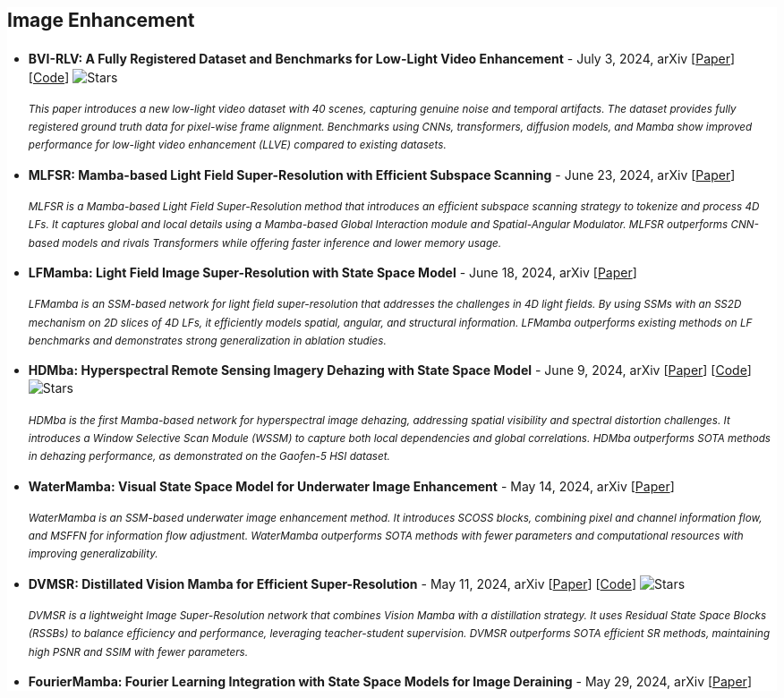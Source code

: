 ## Image Enhancement

- **BVI-RLV: A Fully Registered Dataset and Benchmarks for Low-Light Video Enhancement** - July 3, 2024, arXiv [[Paper](https://arxiv.org/abs/2407.03535)] [[Code](https://ieee-dataport.org/open-access/bvi-lowlight-fully-registered-datasets-low-light-image-and-video-enhancement)] ![Stars](https://img.shields.io/github/stars/russellllaputa/BVI-Mamba)

	<p><small><em>This paper introduces a new low-light video dataset with 40 scenes, capturing genuine noise and temporal artifacts. The dataset provides fully registered ground truth data for pixel-wise frame alignment. Benchmarks using CNNs, transformers, diffusion models, and Mamba show improved performance for low-light video enhancement (LLVE) compared to existing datasets.</em></small></p>
	
- **MLFSR: Mamba-based Light Field Super-Resolution with Efficient Subspace Scanning** - June 23, 2024, arXiv [[Paper](https://arxiv.org/abs/2406.16083)]

	<p><small><em>MLFSR is a Mamba-based Light Field Super-Resolution method that introduces an efficient subspace scanning strategy to tokenize and process 4D LFs. It captures global and local details using a Mamba-based Global Interaction module and Spatial-Angular Modulator. MLFSR outperforms CNN-based models and rivals Transformers while offering faster inference and lower memory usage.</em></small></p>

- **LFMamba: Light Field Image Super-Resolution with State Space Model** - June 18, 2024, arXiv [[Paper](https://arxiv.org/abs/2406.12463)]

	<p><small><em>LFMamba is an SSM-based network for light field super-resolution that addresses the challenges in 4D light fields. By using SSMs with an SS2D mechanism on 2D slices of 4D LFs, it efficiently models spatial, angular, and structural information. LFMamba outperforms existing methods on LF benchmarks and demonstrates strong generalization in ablation studies.</em></small></p>
	
- **HDMba: Hyperspectral Remote Sensing Imagery Dehazing with State Space Model** - June 9, 2024, arXiv [[Paper](https://arxiv.org/abs/2406.05700)] [[Code](https://github.com/RsAI-lab/HDMba)] ![Stars](https://img.shields.io/github/stars/RsAI-lab/HDMba)

	<p><small><em>HDMba is the first Mamba-based network for hyperspectral image dehazing, addressing spatial visibility and spectral distortion challenges. It introduces a Window Selective Scan Module (WSSM) to capture both local dependencies and global correlations. HDMba outperforms SOTA methods in dehazing performance, as demonstrated on the Gaofen-5 HSI dataset.</em></small></p>
	
- **WaterMamba: Visual State Space Model for Underwater Image Enhancement** - May 14, 2024, arXiv [[Paper](https://arxiv.org/abs/2405.08419)]

	<p><small><em>WaterMamba is an SSM-based underwater image enhancement method. It introduces SCOSS blocks, combining pixel and channel information flow, and MSFFN for information flow adjustment. WaterMamba outperforms SOTA methods with fewer parameters and computational resources with improving generalizability.</em></small></p>
	
- **DVMSR: Distillated Vision Mamba for Efficient Super-Resolution** - May 11, 2024, arXiv [[Paper](https://arxiv.org/abs/2405.03008)] [[Code](https://github.com/nathan66666/DVMSR)] ![Stars](https://img.shields.io/github/stars/nathan66666/DVMSR)

	<p><small><em>DVMSR is a lightweight Image Super-Resolution network that combines Vision Mamba with a distillation strategy. It uses Residual State Space Blocks (RSSBs) to balance efficiency and performance, leveraging teacher-student supervision. DVMSR outperforms SOTA efficient SR methods, maintaining high PSNR and SSIM with fewer parameters.</em></small></p>
	
- **FourierMamba: Fourier Learning Integration with State Space Models for Image Deraining** - May 29, 2024, arXiv [[Paper](https://arxiv.org/abs/2405.19450)]
